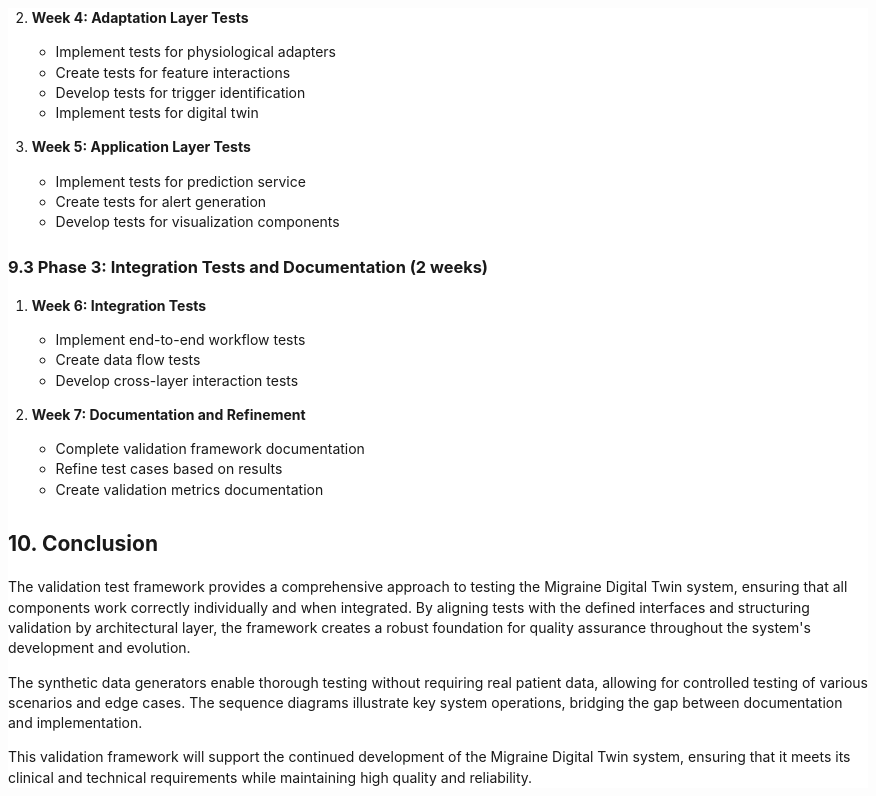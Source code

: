 2. **Week 4: Adaptation Layer Tests**
   - Implement tests for physiological adapters
   - Create tests for feature interactions
   - Develop tests for trigger identification
   - Implement tests for digital twin

3. **Week 5: Application Layer Tests**
   - Implement tests for prediction service
   - Create tests for alert generation
   - Develop tests for visualization components

### 9.3 Phase 3: Integration Tests and Documentation (2 weeks)

1. **Week 6: Integration Tests**
   - Implement end-to-end workflow tests
   - Create data flow tests
   - Develop cross-layer interaction tests

2. **Week 7: Documentation and Refinement**
   - Complete validation framework documentation
   - Refine test cases based on results
   - Create validation metrics documentation

## 10. Conclusion

The validation test framework provides a comprehensive approach to testing the Migraine Digital Twin system, ensuring that all components work correctly individually and when integrated. By aligning tests with the defined interfaces and structuring validation by architectural layer, the framework creates a robust foundation for quality assurance throughout the system's development and evolution.

The synthetic data generators enable thorough testing without requiring real patient data, allowing for controlled testing of various scenarios and edge cases. The sequence diagrams illustrate key system operations, bridging the gap between documentation and implementation.

This validation framework will support the continued development of the Migraine Digital Twin system, ensuring that it meets its clinical and technical requirements while maintaining high quality and reliability. 